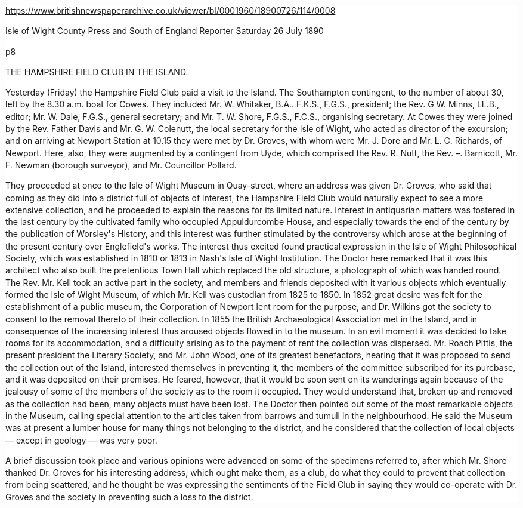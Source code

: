 https://www.britishnewspaperarchive.co.uk/viewer/bl/0001960/18900726/114/0008

Isle of Wight County Press and South of England Reporter
Saturday 26 July 1890

p8

THE HAMPSHIRE FIELD CLUB IN THE ISLAND.

Yesterday (Friday) the Hampshire Field Club paid a visit to the Island. The Southampton contingent, to the number of about 30, left by the 8.30 a.m. boat for Cowes. They included Mr. W. Whitaker, B.A.. F.K.S., F.G.S., president; the Rev. G W. Minns, LL.B., editor; Mr. W. Dale, F.G.S., general secretary; and Mr. T. W. Shore, F.G.S., F.C.S., organising secretary. At Cowes they were joined by the Rev. Father Davis and Mr. G. W. Colenutt, the local secretary for the Isle of Wight, who acted as director of the excursion; and on arriving at Newport Station at 10.15 they were met by Dr. Groves, with whom were Mr. J. Dore and Mr. L. C. Richards, of Newport. Here, also, they were augmented by a contingent from Uyde, which comprised the Rev. R. Nutt, the Rev. –. Barnicott, Mr. F. Newman (borough surveyor), and Mr. Councillor Pollard.

They proceeded at once to the Isle of Wight Museum in Quay-street, where an address was given Dr. Groves, who said that coming as they did into a district full of objects of interest, the Hampshire Field Club would naturally expect to see a more extensive collection, and he proceeded to explain the reasons for its limited nature. Interest in antiquarian matters was fostered in the last century by the cultivated family who occupied Appuldurcombe House, and especially towards the end of the century by the publication of Worsley's History, and this interest was further stimulated by the controversy which arose at the beginning of the present century over Englefield's works. The interest thus excited found practical expression in the Isle of Wight Philosophical Society, which was established in 1810 or 1813 in Nash's Isle of Wight Institution. The Doctor here remarked that it was this architect who also built the pretentious Town Hall which replaced the old structure, a photograph of which was handed round. The Rev. Mr. Kell took an active part in the society, and members and friends deposited with it various objects which eventually formed the Isle of Wight Museum, of which Mr. Kell was custodian from 1825 to 1850. In 1852 great desire was felt for the establishment of a public museum, the Corporation of Newport lent room for the purpose, and Dr. Wilkins got the society to consent to the removal thereto of their collection. In 1855 the British Archaeological Association met in the Island, and in consequence of the increasing interest thus aroused objects flowed in to the museum. In an evil moment it was decided to take rooms for its accommodation, and a difficulty arising as to the payment of rent the collection was dispersed. Mr. Roach Pittis, the present president the Literary Society, and Mr. John Wood, one of its greatest benefactors, hearing that it was proposed to send the collection out of the Island, interested themselves in preventing it, the members of the committee subscribed for its purcbase, and it was deposited on their premises. He feared, however, that it would be soon sent on its wanderings again because of the jealousy of some of the members of the society as to the room it occupied. They would understand that, broken up and removed as the collection had been, many objects must have been lost. The Doctor then pointed out some of the most remarkable objects in the Museum, calling special attention to the articles taken from barrows and tumuli in the neighbourhood. He said the Museum was at present a lumber house for many things not belonging to the district, and he considered that the collection of local objects— except in geology — was very poor.

A brief discussion took place and various opinions were advanced on some of the specimens referred to, after which Mr. Shore thanked Dr. Groves for his interesting address, which ought make them, as a club, do what they could to prevent that collection from being scattered, and he thought be was expressing the sentiments of the Field Club in saying they would co-operate with Dr. Groves and the society in preventing such a loss to the district.
